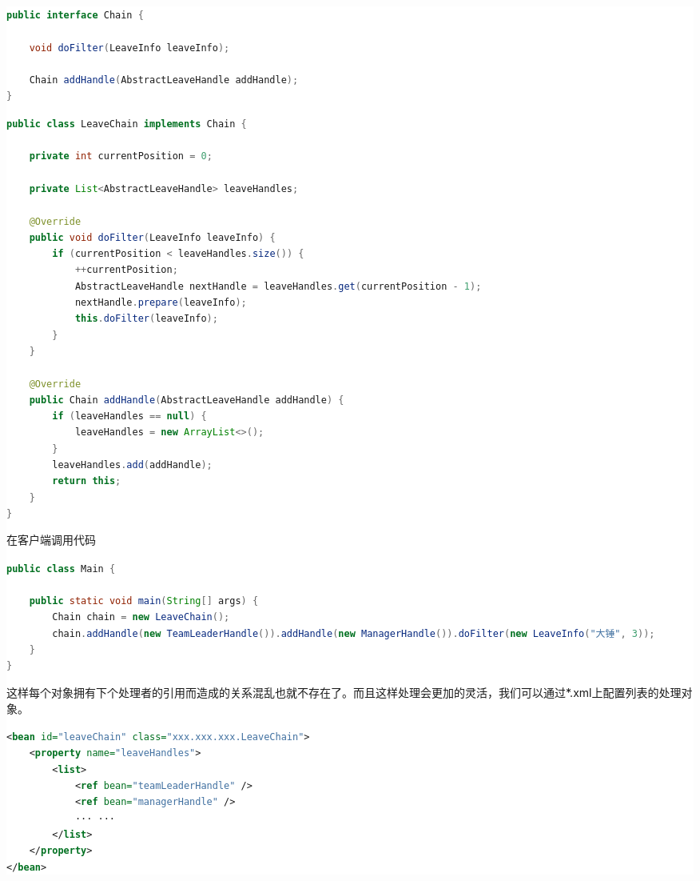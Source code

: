 ```java
public interface Chain {

    void doFilter(LeaveInfo leaveInfo);

    Chain addHandle(AbstractLeaveHandle addHandle);
}
```


```java
public class LeaveChain implements Chain {

    private int currentPosition = 0;

    private List<AbstractLeaveHandle> leaveHandles;

    @Override
    public void doFilter(LeaveInfo leaveInfo) {
        if (currentPosition < leaveHandles.size()) {
            ++currentPosition;
            AbstractLeaveHandle nextHandle = leaveHandles.get(currentPosition - 1);
            nextHandle.prepare(leaveInfo);
            this.doFilter(leaveInfo);
        }
    }

    @Override
    public Chain addHandle(AbstractLeaveHandle addHandle) {
        if (leaveHandles == null) {
            leaveHandles = new ArrayList<>();
        }
        leaveHandles.add(addHandle);
        return this;
    }
}
```


在客户端调用代码

```java
public class Main {

    public static void main(String[] args) {
        Chain chain = new LeaveChain();
        chain.addHandle(new TeamLeaderHandle()).addHandle(new ManagerHandle()).doFilter(new LeaveInfo("大锤", 3));
    }
}
```


这样每个对象拥有下个处理者的引用而造成的关系混乱也就不存在了。而且这样处理会更加的灵活，我们可以通过*.xml上配置列表的处理对象。

```xml
<bean id="leaveChain" class="xxx.xxx.xxx.LeaveChain">
    <property name="leaveHandles">
        <list>
            <ref bean="teamLeaderHandle" />
            <ref bean="managerHandle" />
            ··· ···
        </list>
    </property>
</bean>
```
